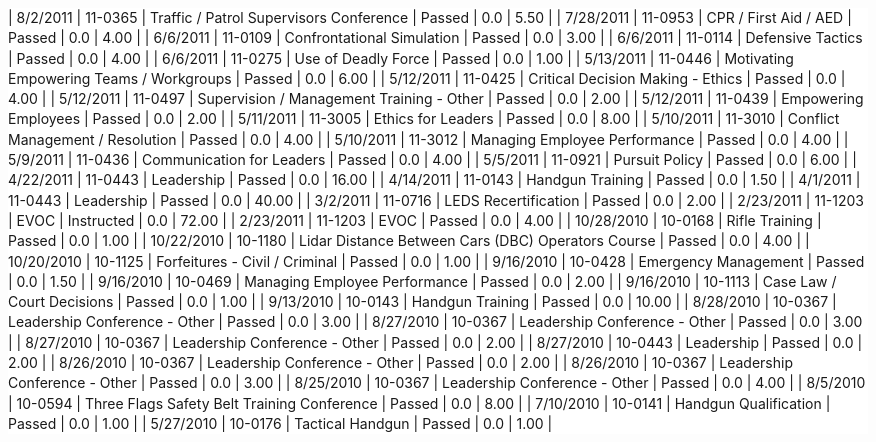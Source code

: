 | 8/2/2011 | 11-0365 | Traffic / Patrol Supervisors Conference | Passed | 0.0 | 5.50 |
| 7/28/2011 | 11-0953 | CPR / First Aid / AED | Passed | 0.0 | 4.00 |
| 6/6/2011 | 11-0109 | Confrontational Simulation | Passed | 0.0 | 3.00 |
| 6/6/2011 | 11-0114 | Defensive Tactics | Passed | 0.0 | 4.00 |
| 6/6/2011 | 11-0275 | Use of Deadly Force | Passed | 0.0 | 1.00 |
| 5/13/2011 | 11-0446 | Motivating  Empowering Teams / Workgroups | Passed | 0.0 | 6.00 |
| 5/12/2011 | 11-0425 | Critical Decision Making - Ethics | Passed | 0.0 | 4.00 |
| 5/12/2011 | 11-0497 | Supervision / Management Training - Other | Passed | 0.0 | 2.00 |
| 5/12/2011 | 11-0439 | Empowering Employees | Passed | 0.0 | 2.00 |
| 5/11/2011 | 11-3005 | Ethics for Leaders | Passed | 0.0 | 8.00 |
| 5/10/2011 | 11-3010 | Conflict Management / Resolution | Passed | 0.0 | 4.00 |
| 5/10/2011 | 11-3012 | Managing Employee Performance | Passed | 0.0 | 4.00 |
| 5/9/2011 | 11-0436 | Communication for Leaders | Passed | 0.0 | 4.00 |
| 5/5/2011 | 11-0921 | Pursuit Policy | Passed | 0.0 | 6.00 |
| 4/22/2011 | 11-0443 | Leadership | Passed | 0.0 | 16.00 |
| 4/14/2011 | 11-0143 | Handgun Training | Passed | 0.0 | 1.50 |
| 4/1/2011 | 11-0443 | Leadership | Passed | 0.0 | 40.00 |
| 3/2/2011 | 11-0716 | LEDS Recertification | Passed | 0.0 | 2.00 |
| 2/23/2011 | 11-1203 | EVOC | Instructed | 0.0 | 72.00 |
| 2/23/2011 | 11-1203 | EVOC | Passed | 0.0 | 4.00 |
| 10/28/2010 | 10-0168 | Rifle Training | Passed | 0.0 | 1.00 |
| 10/22/2010 | 10-1180 | Lidar Distance Between Cars (DBC) Operators Course | Passed | 0.0 | 4.00 |
| 10/20/2010 | 10-1125 | Forfeitures - Civil / Criminal | Passed | 0.0 | 1.00 |
| 9/16/2010 | 10-0428 | Emergency Management | Passed | 0.0 | 1.50 |
| 9/16/2010 | 10-0469 | Managing Employee Performance | Passed | 0.0 | 2.00 |
| 9/16/2010 | 10-1113 | Case Law / Court Decisions | Passed | 0.0 | 1.00 |
| 9/13/2010 | 10-0143 | Handgun Training | Passed | 0.0 | 10.00 |
| 8/28/2010 | 10-0367 | Leadership Conference - Other | Passed | 0.0 | 3.00 |
| 8/27/2010 | 10-0367 | Leadership Conference - Other | Passed | 0.0 | 3.00 |
| 8/27/2010 | 10-0367 | Leadership Conference - Other | Passed | 0.0 | 2.00 |
| 8/27/2010 | 10-0443 | Leadership | Passed | 0.0 | 2.00 |
| 8/26/2010 | 10-0367 | Leadership Conference - Other | Passed | 0.0 | 2.00 |
| 8/26/2010 | 10-0367 | Leadership Conference - Other | Passed | 0.0 | 3.00 |
| 8/25/2010 | 10-0367 | Leadership Conference - Other | Passed | 0.0 | 4.00 |
| 8/5/2010 | 10-0594 | Three Flags Safety Belt Training Conference | Passed | 0.0 | 8.00 |
| 7/10/2010 | 10-0141 | Handgun Qualification | Passed | 0.0 | 1.00 |
| 5/27/2010 | 10-0176 | Tactical Handgun | Passed | 0.0 | 1.00 |